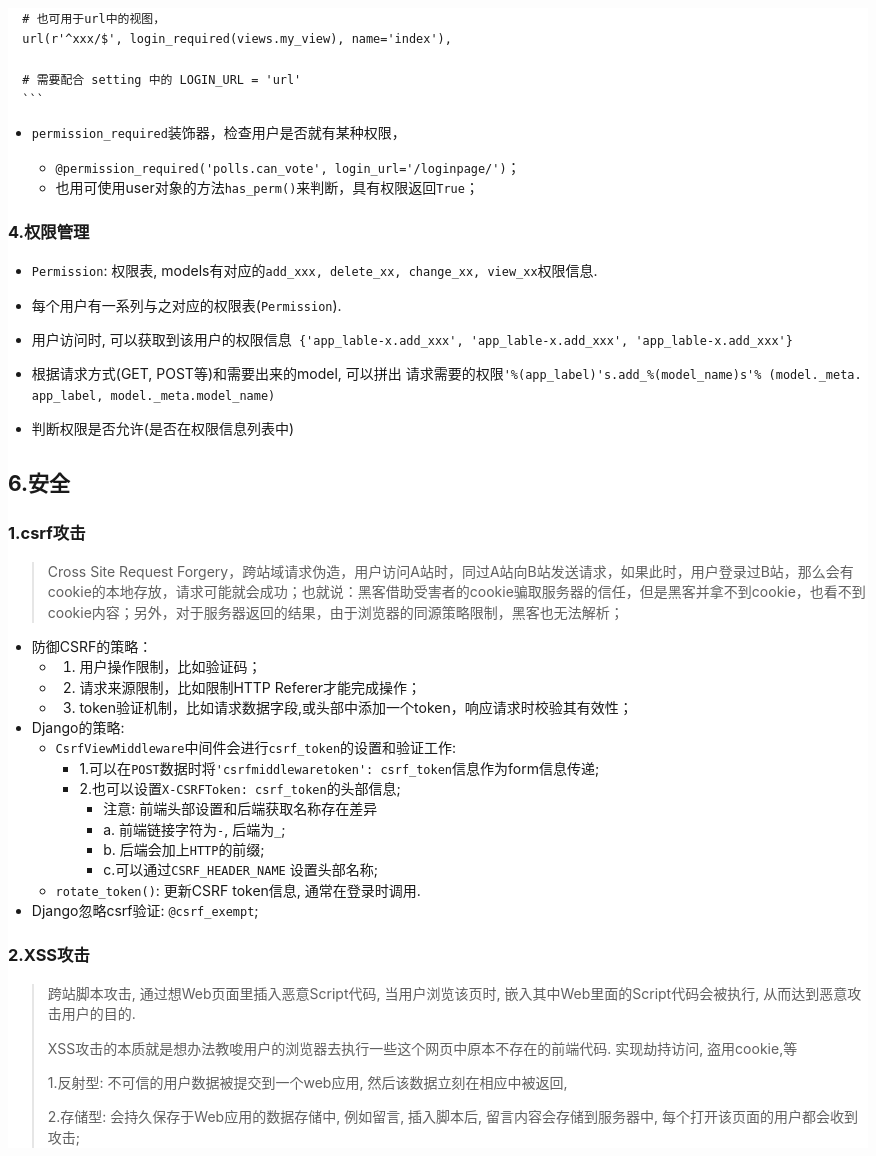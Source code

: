       # 也可用于url中的视图，
      url(r'^xxx/$', login_required(views.my_view), name='index'),

      # 需要配合 setting 中的 LOGIN_URL = 'url'
      ```

- `permission_required`装饰器，检查用户是否就有某种权限，

  - `@permission_required('polls.can_vote', login_url='/loginpage/')`；
  - 也用可使用user对象的方法`has_perm()`来判断，具有权限返回`True`；

### 4.权限管理

- `Permission`: 权限表, models有对应的`add_xxx, delete_xx, change_xx, view_xx`权限信息.

- 每个用户有一系列与之对应的权限表(`Permission`).
- 用户访问时, 可以获取到该用户的权限信息` {'app_lable-x.add_xxx', 'app_lable-x.add_xxx', 'app_lable-x.add_xxx'}`
- 根据请求方式(GET, POST等)和需要出来的model, 可以拼出 请求需要的权限`'%(app_label)'s.add_%(model_name)s'% (model._meta.app_label, model._meta.model_name)`
- 判断权限是否允许(是否在权限信息列表中)

## 6.安全

### 1.csrf攻击

> Cross Site Request Forgery，跨站域请求伪造，用户访问A站时，同过A站向B站发送请求，如果此时，用户登录过B站，那么会有cookie的本地存放，请求可能就会成功；也就说：黑客借助受害者的cookie骗取服务器的信任，但是黑客并拿不到cookie，也看不到cookie内容；另外，对于服务器返回的结果，由于浏览器的同源策略限制，黑客也无法解析；

- 防御CSRF的策略：
  - 1. 用户操作限制，比如验证码；
  - 2. 请求来源限制，比如限制HTTP Referer才能完成操作；
  - 3. token验证机制，比如请求数据字段,或头部中添加一个token，响应请求时校验其有效性；
- Django的策略:
  - `CsrfViewMiddleware`中间件会进行`csrf_token`的设置和验证工作:
    - 1.可以在`POST`数据时将`'csrfmiddlewaretoken': csrf_token`信息作为form信息传递;
    - 2.也可以设置`X-CSRFToken: csrf_token`的头部信息;
      - 注意: 前端头部设置和后端获取名称存在差异
      - a. 前端链接字符为`-`, 后端为`_`;
      - b. 后端会加上`HTTP`的前缀;
      - c.可以通过`CSRF_HEADER_NAME` 设置头部名称;
  - `rotate_token()`: 更新CSRF token信息, 通常在登录时调用.
- Django忽略csrf验证: `@csrf_exempt`;

### 2.XSS攻击

> 跨站脚本攻击, 通过想Web页面里插入恶意Script代码, 当用户浏览该页时, 嵌入其中Web里面的Script代码会被执行, 从而达到恶意攻击用户的目的.
>
> XSS攻击的本质就是想办法教唆用户的浏览器去执行一些这个网页中原本不存在的前端代码. 实现劫持访问, 盗用cookie,等
>
> 1.反射型: 不可信的用户数据被提交到一个web应用, 然后该数据立刻在相应中被返回, 
>
> 2.存储型: 会持久保存于Web应用的数据存储中, 例如留言, 插入脚本后, 留言内容会存储到服务器中, 每个打开该页面的用户都会收到攻击;
